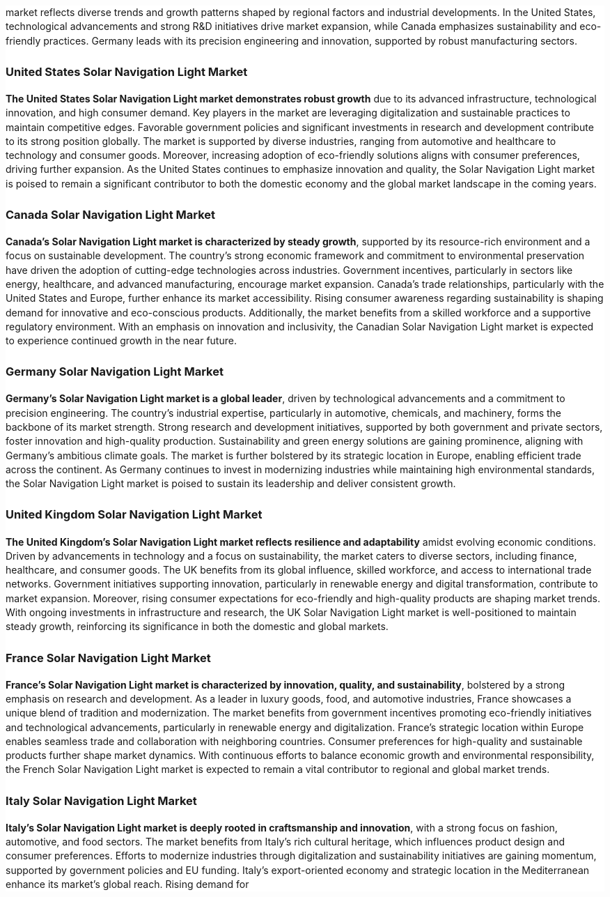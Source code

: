 market reflects diverse trends and growth patterns shaped by regional factors and industrial developments. In the United States, technological advancements and strong R&amp;D initiatives drive market expansion, while Canada emphasizes sustainability and eco-friendly practices. Germany leads with its precision engineering and innovation, supported by robust manufacturing sectors.</span></em></p></blockquote><h3><strong>United States Solar Navigation Light Market</strong></h3><p><strong>The United States Solar Navigation Light market demonstrates robust growth</strong> due to its advanced infrastructure, technological innovation, and high consumer demand. Key players in the market are leveraging digitalization and sustainable practices to maintain competitive edges. Favorable government policies and significant investments in research and development contribute to its strong position globally. The market is supported by diverse industries, ranging from automotive and healthcare to technology and consumer goods. Moreover, increasing adoption of eco-friendly solutions aligns with consumer preferences, driving further expansion. As the United States continues to emphasize innovation and quality, the Solar Navigation Light market is poised to remain a significant contributor to both the domestic economy and the global market landscape in the coming years.</p><h3><strong>Canada Solar Navigation Light Market</strong></h3><p><strong>Canada&rsquo;s Solar Navigation Light market is characterized by steady growth</strong>, supported by its resource-rich environment and a focus on sustainable development. The country&rsquo;s strong economic framework and commitment to environmental preservation have driven the adoption of cutting-edge technologies across industries. Government incentives, particularly in sectors like energy, healthcare, and advanced manufacturing, encourage market expansion. Canada&rsquo;s trade relationships, particularly with the United States and Europe, further enhance its market accessibility. Rising consumer awareness regarding sustainability is shaping demand for innovative and eco-conscious products. Additionally, the market benefits from a skilled workforce and a supportive regulatory environment. With an emphasis on innovation and inclusivity, the Canadian Solar Navigation Light market is expected to experience continued growth in the near future.</p><h3><strong>Germany Solar Navigation Light Market</strong></h3><p><strong>Germany&rsquo;s Solar Navigation Light market is a global leader</strong>, driven by technological advancements and a commitment to precision engineering. The country&rsquo;s industrial expertise, particularly in automotive, chemicals, and machinery, forms the backbone of its market strength. Strong research and development initiatives, supported by both government and private sectors, foster innovation and high-quality production. Sustainability and green energy solutions are gaining prominence, aligning with Germany&rsquo;s ambitious climate goals. The market is further bolstered by its strategic location in Europe, enabling efficient trade across the continent. As Germany continues to invest in modernizing industries while maintaining high environmental standards, the Solar Navigation Light market is poised to sustain its leadership and deliver consistent growth.</p><h3><strong>United Kingdom Solar Navigation Light Market</strong></h3><p><strong>The United Kingdom&rsquo;s Solar Navigation Light market reflects resilience and adaptability</strong> amidst evolving economic conditions. Driven by advancements in technology and a focus on sustainability, the market caters to diverse sectors, including finance, healthcare, and consumer goods. The UK benefits from its global influence, skilled workforce, and access to international trade networks. Government initiatives supporting innovation, particularly in renewable energy and digital transformation, contribute to market expansion. Moreover, rising consumer expectations for eco-friendly and high-quality products are shaping market trends. With ongoing investments in infrastructure and research, the UK Solar Navigation Light market is well-positioned to maintain steady growth, reinforcing its significance in both the domestic and global markets.</p><h3><strong>France Solar Navigation Light Market</strong></h3><p><strong>France&rsquo;s Solar Navigation Light market is characterized by innovation, quality, and sustainability</strong>, bolstered by a strong emphasis on research and development. As a leader in luxury goods, food, and automotive industries, France showcases a unique blend of tradition and modernization. The market benefits from government incentives promoting eco-friendly initiatives and technological advancements, particularly in renewable energy and digitalization. France&rsquo;s strategic location within Europe enables seamless trade and collaboration with neighboring countries. Consumer preferences for high-quality and sustainable products further shape market dynamics. With continuous efforts to balance economic growth and environmental responsibility, the French Solar Navigation Light market is expected to remain a vital contributor to regional and global market trends.</p><h3><strong>Italy Solar Navigation Light Market</strong></h3><p><strong>Italy&rsquo;s Solar Navigation Light market is deeply rooted in craftsmanship and innovation</strong>, with a strong focus on fashion, automotive, and food sectors. The market benefits from Italy&rsquo;s rich cultural heritage, which influences product design and consumer preferences. Efforts to modernize industries through digitalization and sustainability initiatives are gaining momentum, supported by government policies and EU funding. Italy&rsquo;s export-oriented economy and strategic location in the Mediterranean enhance its market&rsquo;s global reach. Rising demand for